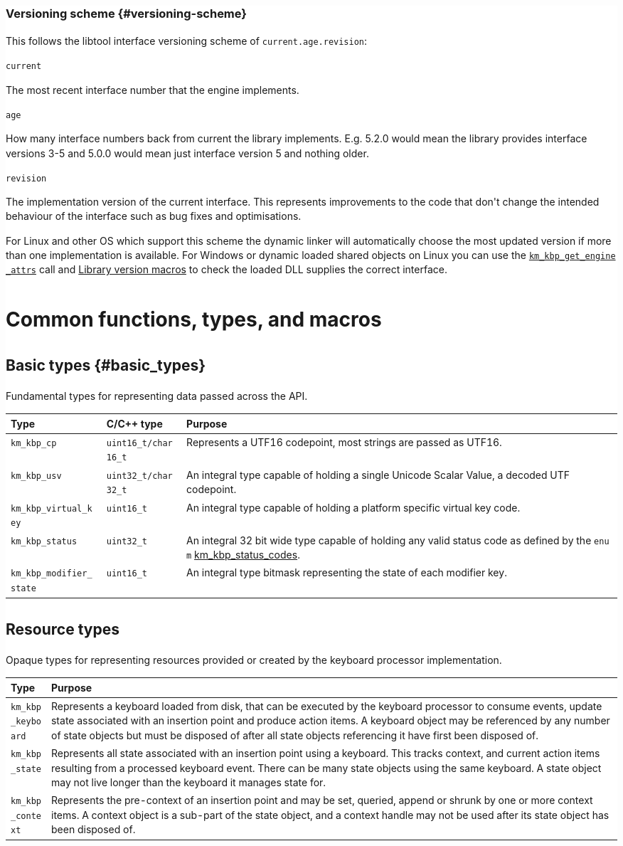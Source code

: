 ### Versioning scheme {#versioning-scheme}

This follows the libtool interface versioning scheme of `current.age.revision`:

`current`

The most recent interface number that the engine implements.

`age`

How many interface numbers back from current the library implements. E.g. 5.2.0
would mean the library provides interface versions 3-5 and 5.0.0 would mean just
interface version 5 and nothing older.

`revision`

The implementation version of the current interface. This represents
improvements to the code that don't change the intended behaviour of the
interface such as bug fixes and optimisations.

For Linux and other OS which support this scheme the dynamic linker will
automatically choose the most updated version if more than one implementation is
available. For Windows or dynamic loaded shared objects on Linux you can use the
[`km_kbp_get_engine_attrs`](#km_kbp_get_engine_attrs) call and [Library version
macros](#lib-version-macros) to check the loaded DLL supplies the correct
interface.

# Common functions, types, and macros

## Basic types {#basic_types}

Fundamental types for representing data passed across the API.

| Type | C/C++ type | Purpose |
|:------|:----------|:--------|
| `km_kbp_cp` | `uint16_t/char16_t` | Represents a UTF16 codepoint, most strings are passed as UTF16. |
|`km_kbp_usv`|`uint32_t/char32_t`| An integral type capable of holding a single Unicode Scalar Value, a decoded UTF codepoint.|
|`km_kbp_virtual_key`|`uint16_t`|An integral type capable of holding a platform specific virtual key code.|
|`km_kbp_status`|`uint32_t`|An integral 32 bit wide type capable of holding any valid status code as defined by the `enum` [km\_kbp\_status\_codes](#km_kbp_status_codes).|
|`km_kbp_modifier_state`|`uint16_t`|An integral type bitmask representing the state of each modifier key. |

## Resource types

Opaque types for representing resources provided or created by the keyboard processor implementation.

| Type | Purpose |
|:-----|:--------|
|`km_kbp_keyboard`|Represents a keyboard loaded from disk, that can be executed by the keyboard processor to consume events, update state associated with an insertion point and produce action items. A keyboard object may be referenced by any number of state objects but must be disposed of after all state objects referencing it have first been disposed of.|
|`km_kbp_state`|Represents all state associated with an insertion point using a keyboard. This tracks context, and current action items resulting from a processed keyboard event. There can be many state objects using the same keyboard. A state object may not live longer than the keyboard it manages state for.|
|`km_kbp_context`|Represents the pre-context of an insertion point and may be set, queried, append or shrunk by one or more context items. A context object is a sub-part of the state object, and a context handle may not be used after its state object has been disposed of.|
